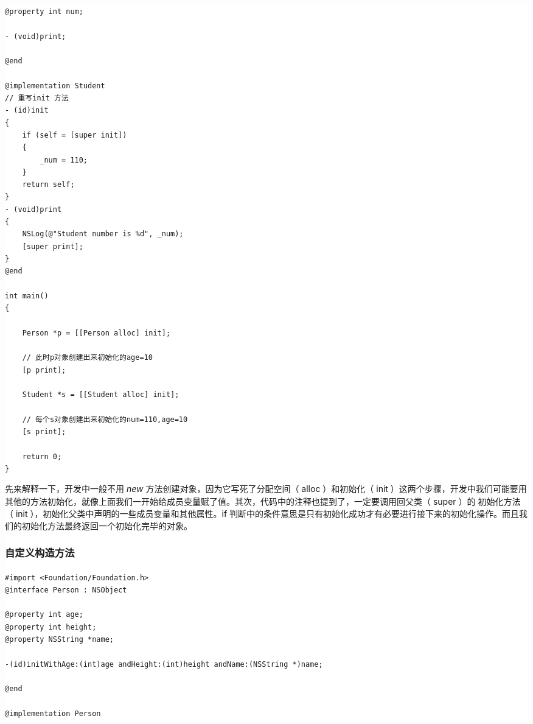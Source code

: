     @property int num;
    
    - (void)print;
    
    @end
    
    @implementation Student
    // 重写init 方法
    - (id)init
    {
        if (self = [super init])
        {
            _num = 110;
        }
        return self;
    }
    - (void)print
    {
        NSLog(@"Student number is %d", _num);
        [super print];
    }
    @end
    
    int main()
    {
        
        Person *p = [[Person alloc] init];
    
        // 此时p对象创建出来初始化的age=10
        [p print];
    
        Student *s = [[Student alloc] init];
    
        // 每个s对象创建出来初始化的num=110,age=10
        [s print];
        
        return 0;
    }

先来解释一下，开发中一般不用 *new* 方法创建对象，因为它写死了分配空间（ alloc ）和初始化（ init ）这两个步骤，开发中我们可能要用其他的方法初始化，就像上面我们一开始给成员变量赋了值。其次，代码中的注释也提到了，一定要调用回父类（ super ）的 初始化方法（ init ），初始化父类中声明的一些成员变量和其他属性。if 判断中的条件意思是只有初始化成功才有必要进行接下来的初始化操作。而且我们的初始化方法最终返回一个初始化完毕的对象。

### 自定义构造方法

    #import <Foundation/Foundation.h>
    @interface Person : NSObject
    
    @property int age;
    @property int height;
    @property NSString *name;
    
    -(id)initWithAge:(int)age andHeight:(int)height andName:(NSString *)name;
    
    @end
    
    @implementation Person
    